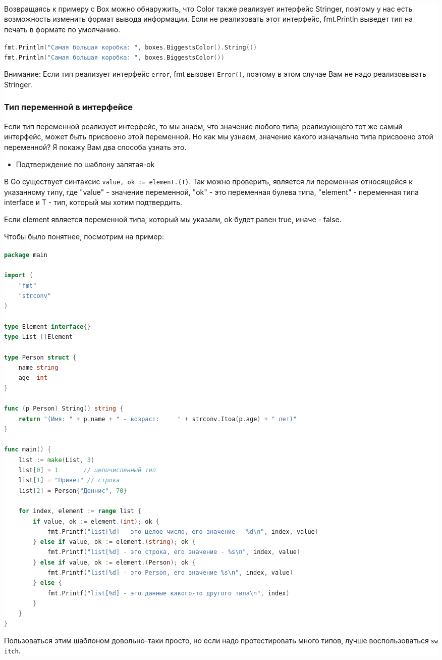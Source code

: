Возвращаясь к примеру с Box можно обнаружить, что Color также реализует интерфейс Stringer, поэтому у нас есть возможность изменить формат вывода информации. Если не реализовать этот интерфейс, fmt.Println выведет тип на печать в формате по умолчанию.
```Go
fmt.Println("Самая большая коробка: ", boxes.BiggestsColor().String())
fmt.Println("Самая большая коробка: ", boxes.BiggestsColor())
```

Внимание: Если тип реализует интерфейс `error`, fmt вызовет `Error()`, поэтому в этом случае Вам не надо реализовывать Stringer.

### Тип переменной в интерфейсе 

Если тип переменной реализует интерфейс, то мы знаем, что значение любого типа, реализующего тот же самый интерфейс, может быть присвоено этой переменной. Но как мы узнаем, значение какого изначально типа присвоено этой переменной? Я покажу Вам два способа узнать это.

- Подтверждение по шаблону запятая-ok

В Go существует синтаксис `value, ok := element.(T)`. Так можно проверить, является ли переменная относящейся к указанному типу, где "value" - значение переменной, "ok" - это переменная булева типа, "element" - переменная типа interface и T - тип, который мы хотим подтвердить.

Если element является переменной типа, который мы указали, ok будет равен true, иначе - false.

Чтобы было понятнее, посмотрим на пример:
```Go
package main

import (
	"fmt"
	"strconv"
)

type Element interface{}
type List []Element

type Person struct {
	name string
	age  int
}

func (p Person) String() string {
	return "(Имя: " + p.name + " - возраст: 	" + strconv.Itoa(p.age) + " лет)"
}

func main() {
	list := make(List, 3)
	list[0] = 1       // целочисленный тип
	list[1] = "Привет" // строка
	list[2] = Person{"Деннис", 70}

	for index, element := range list {
		if value, ok := element.(int); ok {
			fmt.Printf("list[%d] - это целое число, его значение - %d\n", index, value)
		} else if value, ok := element.(string); ok {
			fmt.Printf("list[%d] - это строка, его значение - %s\n", index, value)
		} else if value, ok := element.(Person); ok {
			fmt.Printf("list[%d] - это Person, его значение %s\n", index, value)
		} else {
			fmt.Printf("list[%d] - это данные какого-то другого типа\n", index)
		}
	}
}
```
Пользоваться этим шаблоном довольно-таки просто, но если надо протестировать много типов, лучше воспользоваться `switch`.